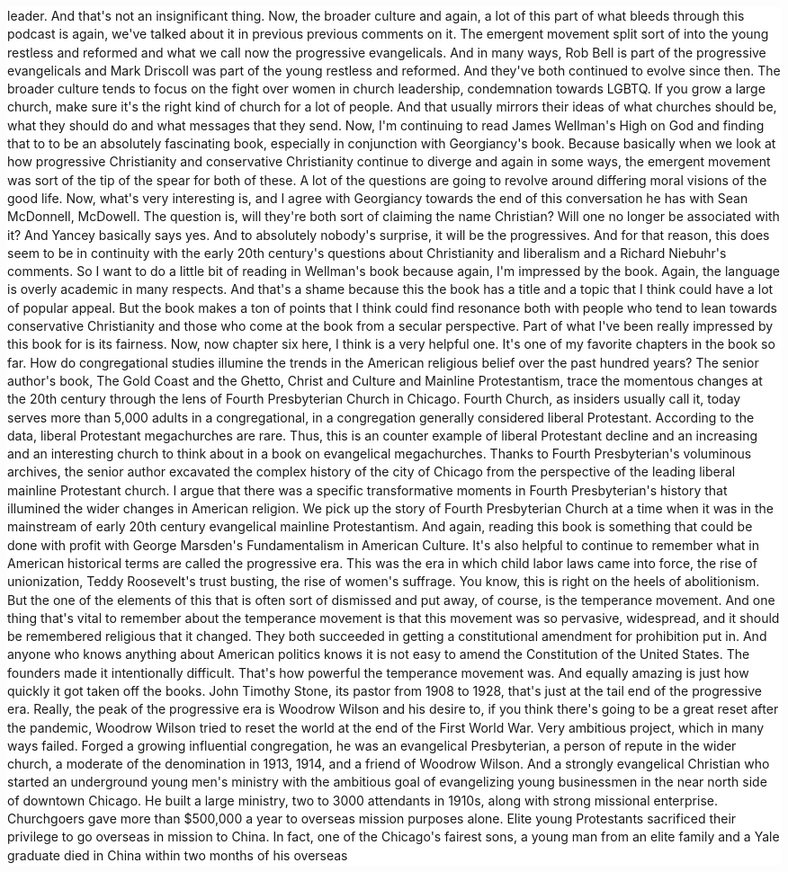 leader. And that's not an insignificant thing. Now, the broader culture and again, a lot of this part of what bleeds through this podcast is again, we've talked about it in previous previous comments on it. The emergent movement split sort of into the young restless and reformed and what we call now the progressive evangelicals. And in many ways, Rob Bell is part of the progressive evangelicals and Mark Driscoll was part of the young restless and reformed. And they've both continued to evolve since then. The broader culture tends to focus on the fight over women in church leadership, condemnation towards LGBTQ. If you grow a large church, make sure it's the right kind of church for a lot of people. And that usually mirrors their ideas of what churches should be, what they should do and what messages that they send. Now, I'm continuing to read James Wellman's High on God and finding that to to be an absolutely fascinating book, especially in conjunction with Georgiancy's book. Because basically when we look at how progressive Christianity and conservative Christianity continue to diverge and again in some ways, the emergent movement was sort of the tip of the spear for both of these. A lot of the questions are going to revolve around differing moral visions of the good life. Now, what's very interesting is, and I agree with Georgiancy towards the end of this conversation he has with Sean McDonnell, McDowell. The question is, will they're both sort of claiming the name Christian? Will one no longer be associated with it? And Yancey basically says yes. And to absolutely nobody's surprise, it will be the progressives. And for that reason, this does seem to be in continuity with the early 20th century's questions about Christianity and liberalism and a Richard Niebuhr's comments. So I want to do a little bit of reading in Wellman's book because again, I'm impressed by the book. Again, the language is overly academic in many respects. And that's a shame because this the book has a title and a topic that I think could have a lot of popular appeal. But the book makes a ton of points that I think could find resonance both with people who tend to lean towards conservative Christianity and those who come at the book from a secular perspective. Part of what I've been really impressed by this book for is its fairness. Now, now chapter six here, I think is a very helpful one. It's one of my favorite chapters in the book so far. How do congregational studies illumine the trends in the American religious belief over the past hundred years? The senior author's book, The Gold Coast and the Ghetto, Christ and Culture and Mainline Protestantism, trace the momentous changes at the 20th century through the lens of Fourth Presbyterian Church in Chicago. Fourth Church, as insiders usually call it, today serves more than 5,000 adults in a congregational, in a congregation generally considered liberal Protestant. According to the data, liberal Protestant megachurches are rare. Thus, this is an counter example of liberal Protestant decline and an increasing and an interesting church to think about in a book on evangelical megachurches. Thanks to Fourth Presbyterian's voluminous archives, the senior author excavated the complex history of the city of Chicago from the perspective of the leading liberal mainline Protestant church. I argue that there was a specific transformative moments in Fourth Presbyterian's history that illumined the wider changes in American religion. We pick up the story of Fourth Presbyterian Church at a time when it was in the mainstream of early 20th century evangelical mainline Protestantism. And again, reading this book is something that could be done with profit with George Marsden's Fundamentalism in American Culture. It's also helpful to continue to remember what in American historical terms are called the progressive era. This was the era in which child labor laws came into force, the rise of unionization, Teddy Roosevelt's trust busting, the rise of women's suffrage. You know, this is right on the heels of abolitionism. But the one of the elements of this that is often sort of dismissed and put away, of course, is the temperance movement. And one thing that's vital to remember about the temperance movement is that this movement was so pervasive, widespread, and it should be remembered religious that it changed. They both succeeded in getting a constitutional amendment for prohibition put in. And anyone who knows anything about American politics knows it is not easy to amend the Constitution of the United States. The founders made it intentionally difficult. That's how powerful the temperance movement was. And equally amazing is just how quickly it got taken off the books. John Timothy Stone, its pastor from 1908 to 1928, that's just at the tail end of the progressive era. Really, the peak of the progressive era is Woodrow Wilson and his desire to, if you think there's going to be a great reset after the pandemic, Woodrow Wilson tried to reset the world at the end of the First World War. Very ambitious project, which in many ways failed. Forged a growing influential congregation, he was an evangelical Presbyterian, a person of repute in the wider church, a moderate of the denomination in 1913, 1914, and a friend of Woodrow Wilson. And a strongly evangelical Christian who started an underground young men's ministry with the ambitious goal of evangelizing young businessmen in the near north side of downtown Chicago. He built a large ministry, two to 3000 attendants in 1910s, along with strong missional enterprise. Churchgoers gave more than $500,000 a year to overseas mission purposes alone. Elite young Protestants sacrificed their privilege to go overseas in mission to China. In fact, one of the Chicago's fairest sons, a young man from an elite family and a Yale graduate died in China within two months of his overseas